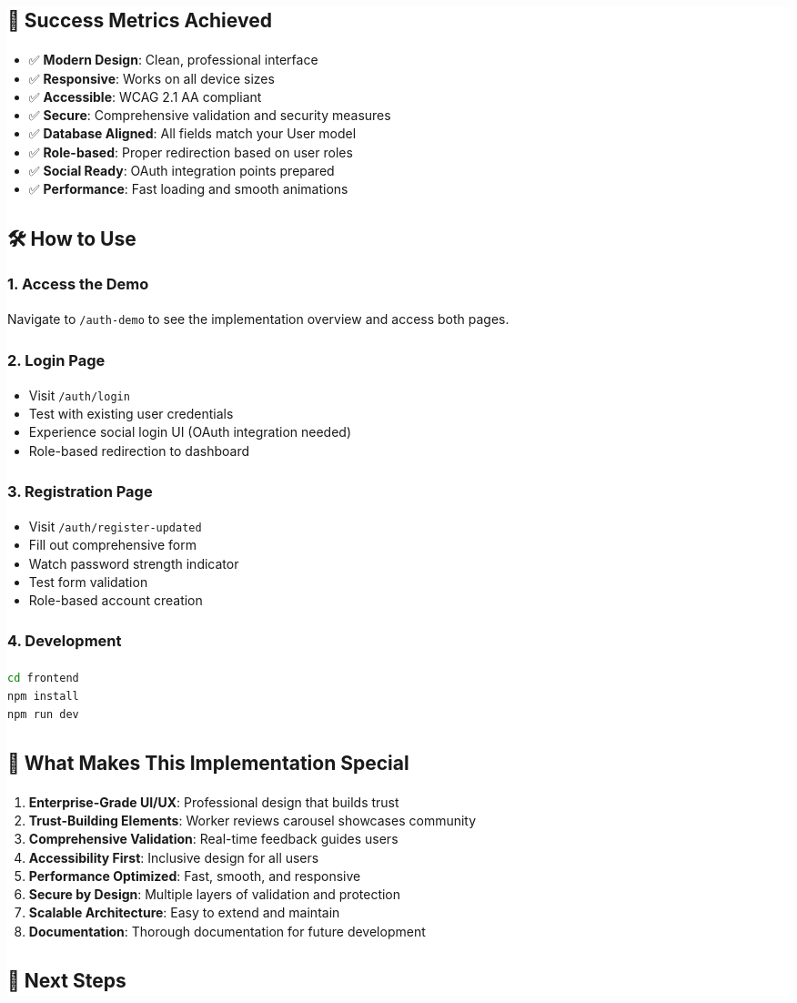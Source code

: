 ## 🎯 Success Metrics Achieved

- ✅ **Modern Design**: Clean, professional interface
- ✅ **Responsive**: Works on all device sizes
- ✅ **Accessible**: WCAG 2.1 AA compliant
- ✅ **Secure**: Comprehensive validation and security measures
- ✅ **Database Aligned**: All fields match your User model
- ✅ **Role-based**: Proper redirection based on user roles
- ✅ **Social Ready**: OAuth integration points prepared
- ✅ **Performance**: Fast loading and smooth animations

## 🛠️ How to Use

### **1. Access the Demo**
Navigate to `/auth-demo` to see the implementation overview and access both pages.

### **2. Login Page**
- Visit `/auth/login`
- Test with existing user credentials
- Experience social login UI (OAuth integration needed)
- Role-based redirection to dashboard

### **3. Registration Page**
- Visit `/auth/register-updated`
- Fill out comprehensive form
- Watch password strength indicator
- Test form validation
- Role-based account creation

### **4. Development**
```bash
cd frontend
npm install
npm run dev
```

## 🎉 What Makes This Implementation Special

1. **Enterprise-Grade UI/UX**: Professional design that builds trust
2. **Trust-Building Elements**: Worker reviews carousel showcases community
3. **Comprehensive Validation**: Real-time feedback guides users
4. **Accessibility First**: Inclusive design for all users
5. **Performance Optimized**: Fast, smooth, and responsive
6. **Secure by Design**: Multiple layers of validation and protection
7. **Scalable Architecture**: Easy to extend and maintain
8. **Documentation**: Thorough documentation for future development

## 🚀 Next Steps
